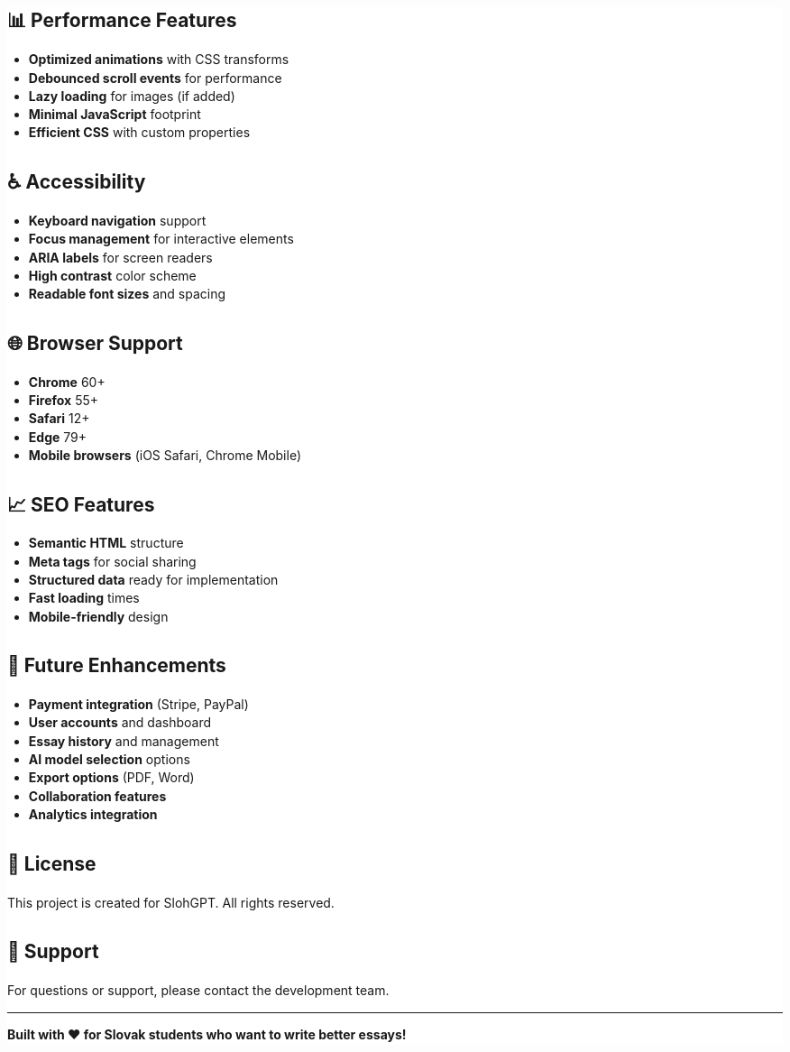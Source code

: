 ## 📊 Performance Features

- **Optimized animations** with CSS transforms
- **Debounced scroll events** for performance
- **Lazy loading** for images (if added)
- **Minimal JavaScript** footprint
- **Efficient CSS** with custom properties

## ♿ Accessibility

- **Keyboard navigation** support
- **Focus management** for interactive elements
- **ARIA labels** for screen readers
- **High contrast** color scheme
- **Readable font sizes** and spacing

## 🌐 Browser Support

- **Chrome** 60+
- **Firefox** 55+
- **Safari** 12+
- **Edge** 79+
- **Mobile browsers** (iOS Safari, Chrome Mobile)

## 📈 SEO Features

- **Semantic HTML** structure
- **Meta tags** for social sharing
- **Structured data** ready for implementation
- **Fast loading** times
- **Mobile-friendly** design

## 🔮 Future Enhancements

- **Payment integration** (Stripe, PayPal)
- **User accounts** and dashboard
- **Essay history** and management
- **AI model selection** options
- **Export options** (PDF, Word)
- **Collaboration features**
- **Analytics integration**

## 📝 License

This project is created for SlohGPT. All rights reserved.

## 🤝 Support

For questions or support, please contact the development team.

---

**Built with ❤️ for Slovak students who want to write better essays!**

